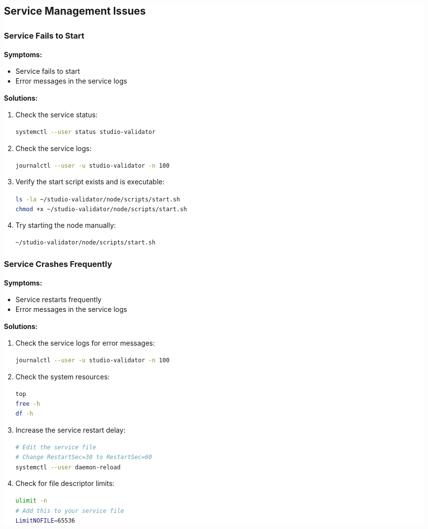 ## Service Management Issues

### Service Fails to Start

**Symptoms:**
- Service fails to start
- Error messages in the service logs

**Solutions:**
1. Check the service status:
   ```bash
   systemctl --user status studio-validator
   ```

2. Check the service logs:
   ```bash
   journalctl --user -u studio-validator -n 100
   ```

3. Verify the start script exists and is executable:
   ```bash
   ls -la ~/studio-validator/node/scripts/start.sh
   chmod +x ~/studio-validator/node/scripts/start.sh
   ```

4. Try starting the node manually:
   ```bash
   ~/studio-validator/node/scripts/start.sh
   ```

### Service Crashes Frequently

**Symptoms:**
- Service restarts frequently
- Error messages in the service logs

**Solutions:**
1. Check the service logs for error messages:
   ```bash
   journalctl --user -u studio-validator -n 100
   ```

2. Check the system resources:
   ```bash
   top
   free -h
   df -h
   ```

3. Increase the service restart delay:
   ```bash
   # Edit the service file
   # Change RestartSec=30 to RestartSec=60
   systemctl --user daemon-reload
   ```

4. Check for file descriptor limits:
   ```bash
   ulimit -n
   # Add this to your service file
   LimitNOFILE=65536
   ```
